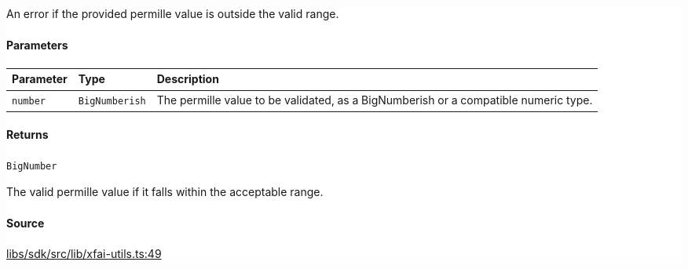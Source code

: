 An error if the provided permille value is outside the valid range.

#### Parameters

| Parameter | Type           | Description                                                                         |
| :-------- | :------------- | :---------------------------------------------------------------------------------- |
| `number`  | `BigNumberish` | The permille value to be validated, as a BigNumberish or a compatible numeric type. |

#### Returns

`BigNumber`

The valid permille value if it falls within the acceptable range.

#### Source

[libs/sdk/src/lib/xfai-utils.ts:49](https://github.com/xfai-labs/xfai-monorepo/blob/xfai/libs/sdk/src/lib/xfai-utils.ts#L49)
